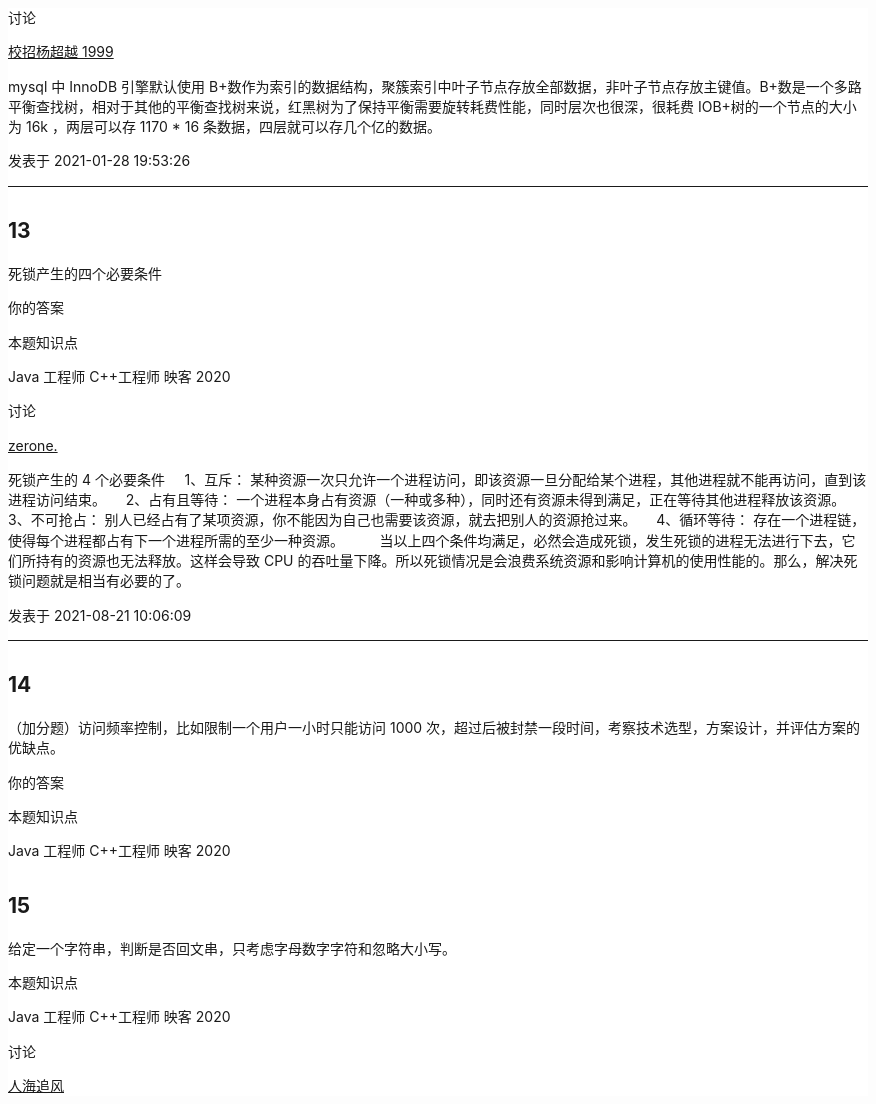讨论

[校招杨超越 1999](https://www.nowcoder.com/profile/515632935)

mysql 中 InnoDB 引擎默认使用 B+数作为索引的数据结构，聚簇索引中叶子节点存放全部数据，非叶子节点存放主键值。B+数是一个多路平衡查找树，相对于其他的平衡查找树来说，红黑树为了保持平衡需要旋转耗费性能，同时层次也很深，很耗费 IOB+树的一个节点的大小为 16k ，两层可以存 1170 * 16 条数据，四层就可以存几个亿的数据。

发表于 2021-01-28 19:53:26

* * *

## 13

死锁产生的四个必要条件

你的答案

本题知识点

Java 工程师 C++工程师 映客 2020

讨论

[zerone.](https://www.nowcoder.com/profile/738116083)

死锁产生的 4 个必要条件
    1、互斥： 某种资源一次只允许一个进程访问，即该资源一旦分配给某个进程，其他进程就不能再访问，直到该进程访问结束。
    2、占有且等待： 一个进程本身占有资源（一种或多种），同时还有资源未得到满足，正在等待其他进程释放该资源。
    3、不可抢占： 别人已经占有了某项资源，你不能因为自己也需要该资源，就去把别人的资源抢过来。
    4、循环等待： 存在一个进程链，使得每个进程都占有下一个进程所需的至少一种资源。
        当以上四个条件均满足，必然会造成死锁，发生死锁的进程无法进行下去，它们所持有的资源也无法释放。这样会导致 CPU 的吞吐量下降。所以死锁情况是会浪费系统资源和影响计算机的使用性能的。那么，解决死锁问题就是相当有必要的了。

发表于 2021-08-21 10:06:09

* * *

## 14

（加分题）访问频率控制，比如限制一个用户一小时只能访问 1000 次，超过后被封禁一段时间，考察技术选型，方案设计，并评估方案的优缺点。

你的答案

本题知识点

Java 工程师 C++工程师 映客 2020

## 15

给定一个字符串，判断是否回文串，只考虑字母数字字符和忽略大小写。

本题知识点

Java 工程师 C++工程师 映客 2020

讨论

[人海追风](https://www.nowcoder.com/profile/896834337)
